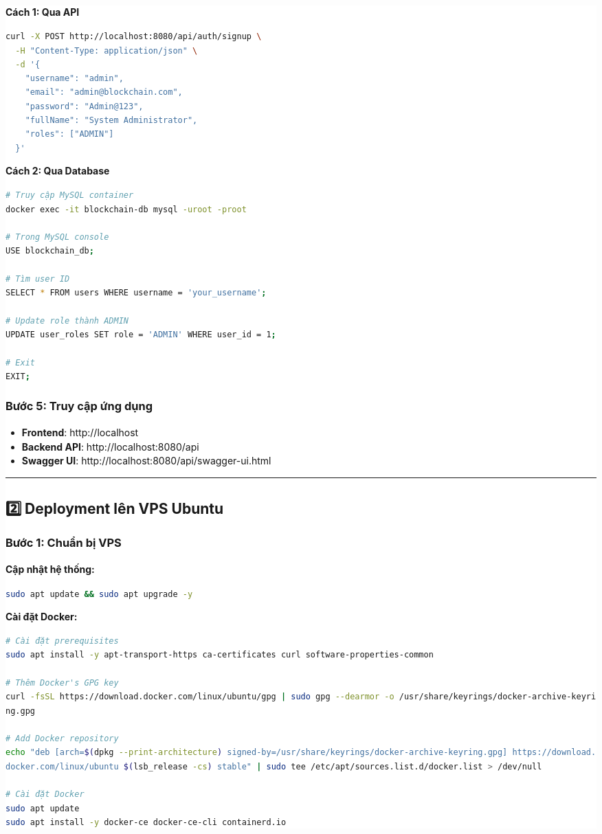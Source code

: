 **Cách 1: Qua API**
```bash
curl -X POST http://localhost:8080/api/auth/signup \
  -H "Content-Type: application/json" \
  -d '{
    "username": "admin",
    "email": "admin@blockchain.com",
    "password": "Admin@123",
    "fullName": "System Administrator",
    "roles": ["ADMIN"]
  }'
```

**Cách 2: Qua Database**
```bash
# Truy cập MySQL container
docker exec -it blockchain-db mysql -uroot -proot

# Trong MySQL console
USE blockchain_db;

# Tìm user ID
SELECT * FROM users WHERE username = 'your_username';

# Update role thành ADMIN
UPDATE user_roles SET role = 'ADMIN' WHERE user_id = 1;

# Exit
EXIT;
```

### Bước 5: Truy cập ứng dụng

- **Frontend**: http://localhost
- **Backend API**: http://localhost:8080/api
- **Swagger UI**: http://localhost:8080/api/swagger-ui.html

---

## 2️⃣ Deployment lên VPS Ubuntu

### Bước 1: Chuẩn bị VPS

**Cập nhật hệ thống:**
```bash
sudo apt update && sudo apt upgrade -y
```

**Cài đặt Docker:**
```bash
# Cài đặt prerequisites
sudo apt install -y apt-transport-https ca-certificates curl software-properties-common

# Thêm Docker's GPG key
curl -fsSL https://download.docker.com/linux/ubuntu/gpg | sudo gpg --dearmor -o /usr/share/keyrings/docker-archive-keyring.gpg

# Add Docker repository
echo "deb [arch=$(dpkg --print-architecture) signed-by=/usr/share/keyrings/docker-archive-keyring.gpg] https://download.docker.com/linux/ubuntu $(lsb_release -cs) stable" | sudo tee /etc/apt/sources.list.d/docker.list > /dev/null

# Cài đặt Docker
sudo apt update
sudo apt install -y docker-ce docker-ce-cli containerd.io

```